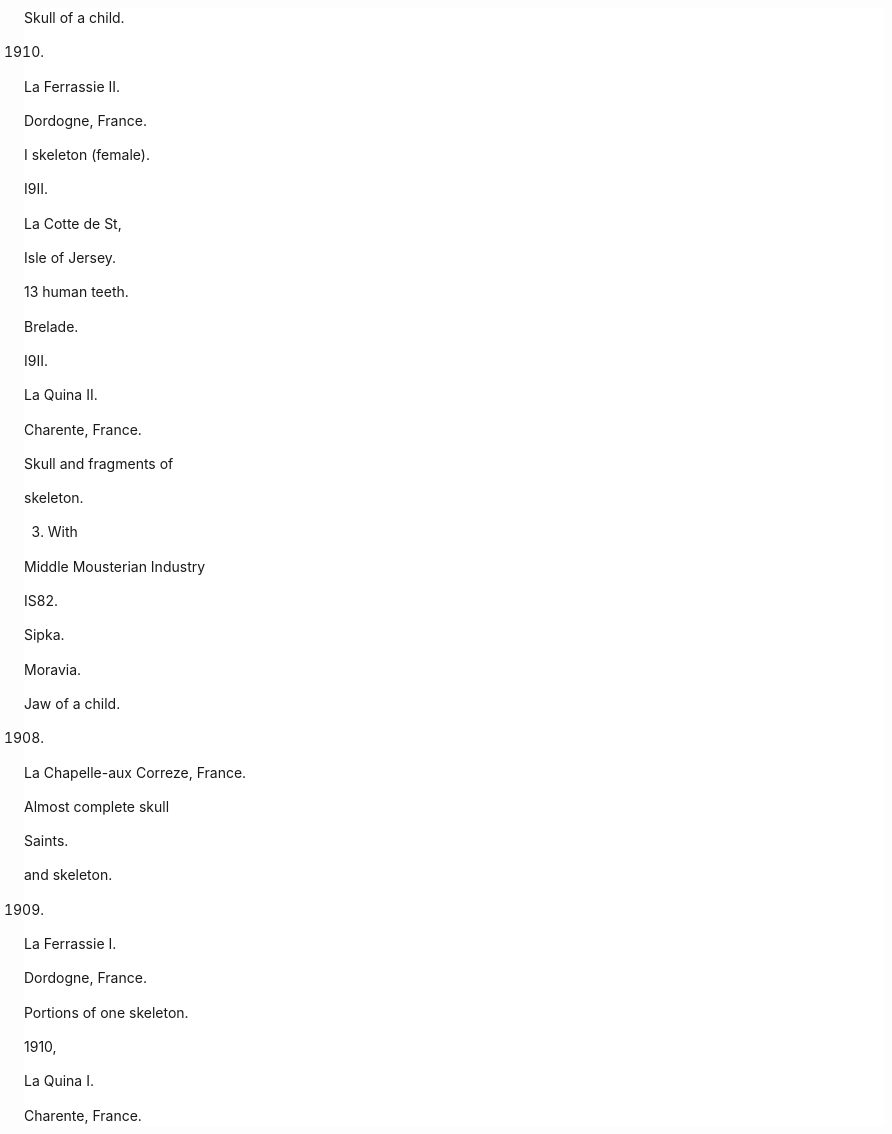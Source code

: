Skull of a child. 

1910. 

La Ferrassie II. 

Dordogne, France. 

I skeleton (female). 

I9II. 

La Cotte de St, 

Isle of Jersey. 

13 human teeth. 

Brelade. 

I9II. 

La Quina II. 

Charente, France. 

Skull and fragments of 

skeleton. 

3. With 

Middle Mousterian Industry 

IS82. 

Sipka. 

Moravia. 

Jaw of a child. 

1908. 

La Chapelle-aux Correze, France. 

Almost complete skull 

Saints. 

and skeleton. 

1909. 

La Ferrassie I. 

Dordogne, France. 

Portions of one skeleton. 

1910, 

La Quina I. 

Charente, France. 

